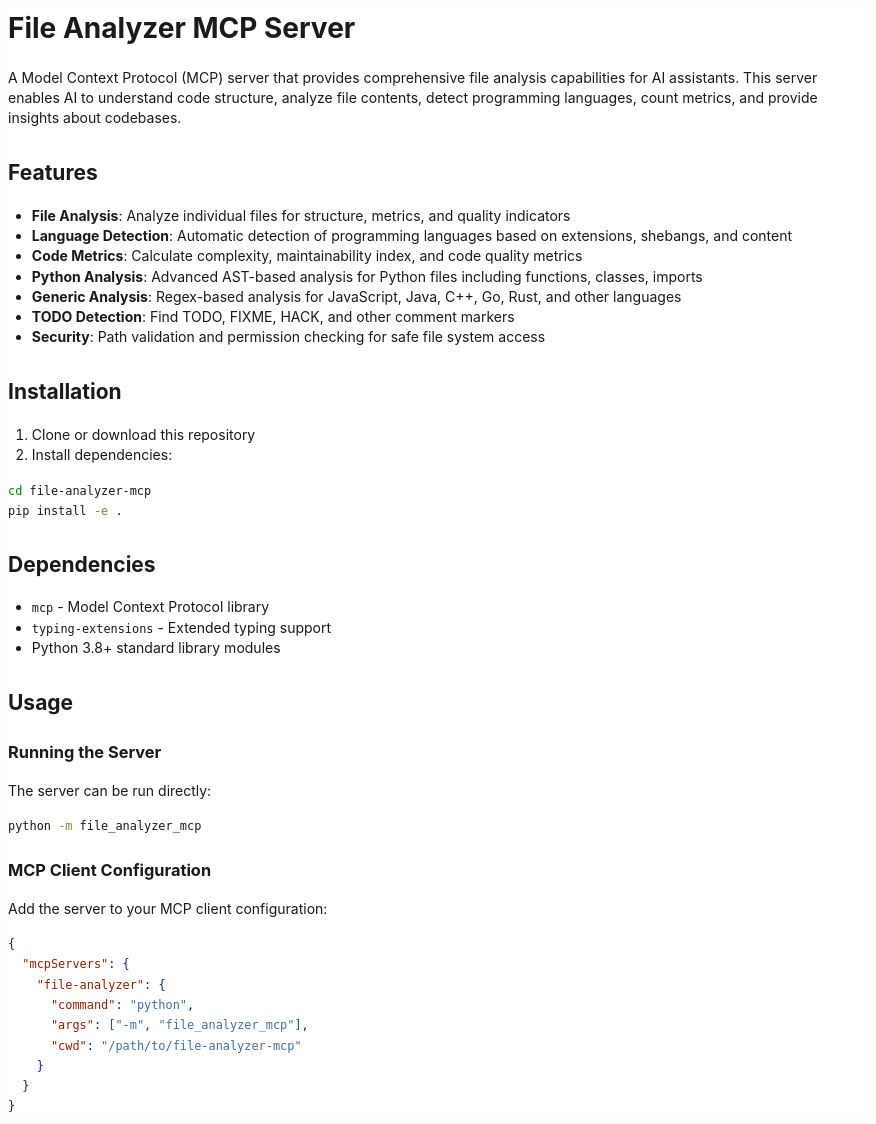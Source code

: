 # File Analyzer MCP Server

A Model Context Protocol (MCP) server that provides comprehensive file analysis capabilities for AI assistants. This server enables AI to understand code structure, analyze file contents, detect programming languages, count metrics, and provide insights about codebases.

## Features

- **File Analysis**: Analyze individual files for structure, metrics, and quality indicators
- **Language Detection**: Automatic detection of programming languages based on extensions, shebangs, and content
- **Code Metrics**: Calculate complexity, maintainability index, and code quality metrics
- **Python Analysis**: Advanced AST-based analysis for Python files including functions, classes, imports
- **Generic Analysis**: Regex-based analysis for JavaScript, Java, C++, Go, Rust, and other languages
- **TODO Detection**: Find TODO, FIXME, HACK, and other comment markers
- **Security**: Path validation and permission checking for safe file system access

## Installation

1. Clone or download this repository
2. Install dependencies:

```bash
cd file-analyzer-mcp
pip install -e .
```

## Dependencies

- `mcp` - Model Context Protocol library
- `typing-extensions` - Extended typing support
- Python 3.8+ standard library modules

## Usage

### Running the Server

The server can be run directly:

```bash
python -m file_analyzer_mcp
```

### MCP Client Configuration

Add the server to your MCP client configuration:

```json
{
  "mcpServers": {
    "file-analyzer": {
      "command": "python",
      "args": ["-m", "file_analyzer_mcp"],
      "cwd": "/path/to/file-analyzer-mcp"
    }
  }
}
```
